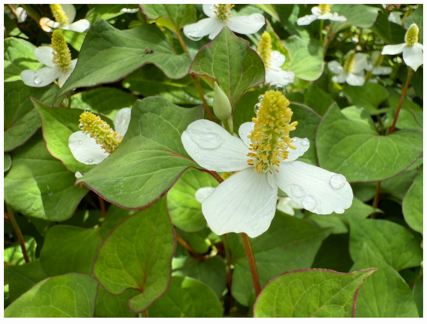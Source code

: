 <a href="20250605_012.JPG" target="_blank"><img src="20250605_012.JPG" alt="サンプル画像" width="900" /></a>